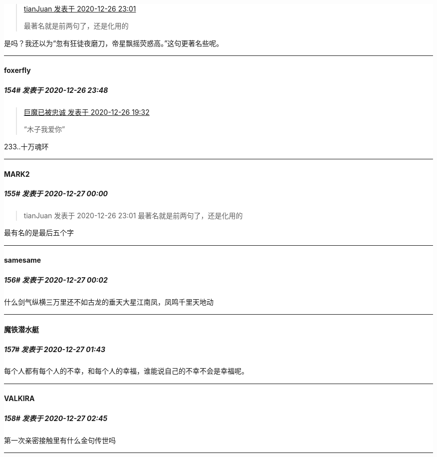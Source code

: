 
<blockquote><a href="httphttps://bbs.saraba1st.com/2b/forum.php?mod=redirect&amp;goto=findpost&amp;pid=49854905&amp;ptid=1979657" target="_blank">tianJuan 发表于 2020-12-26 23:01</a>

最著名就是前两句了，还是化用的</blockquote>
是吗？我还以为“忽有狂徒夜磨刀，帝星飘摇荧惑高。”这句更著名些呢。


-----

####  foxerfly  
##### 154#       发表于 2020-12-26 23:48


<blockquote><a href="httphttps://bbs.saraba1st.com/2b/forum.php?mod=redirect&amp;goto=findpost&amp;pid=49852793&amp;ptid=1979657" target="_blank">巨魔已被忠诚 发表于 2020-12-26 19:32</a>

“木子我爱你”</blockquote>
233..十万魂环


-----

####  MARK2  
##### 155#       发表于 2020-12-27 00:00


<blockquote>tianJuan 发表于 2020-12-26 23:01
最著名就是前两句了，还是化用的</blockquote>
最有名的是最后五个字


-----

####  samesame  
##### 156#       发表于 2020-12-27 00:02


什么剑气纵横三万里还不如古龙的垂天大星江南凤，凤鸣千里天地动


-----

####  魔铁潜水艇  
##### 157#       发表于 2020-12-27 01:43


每个人都有每个人的不幸，和每个人的幸福，谁能说自己的不幸不会是幸福呢。


-----

####  VALKIRA  
##### 158#       发表于 2020-12-27 02:45


第一次亲密接触里有什么金句传世吗


-----
